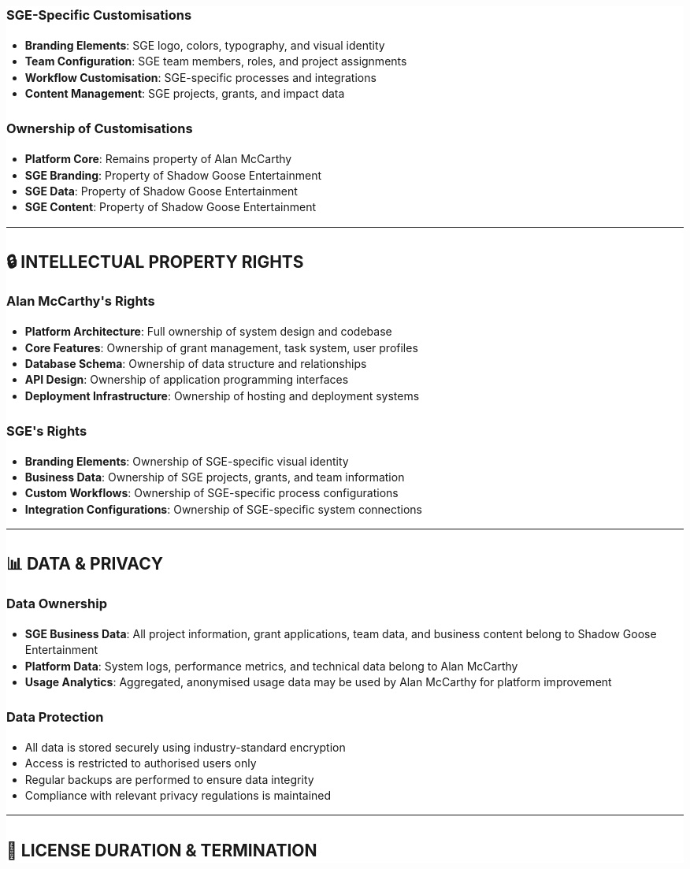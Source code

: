 ### **SGE-Specific Customisations**
- **Branding Elements**: SGE logo, colors, typography, and visual identity
- **Team Configuration**: SGE team members, roles, and project assignments
- **Workflow Customisation**: SGE-specific processes and integrations
- **Content Management**: SGE projects, grants, and impact data

### **Ownership of Customisations**
- **Platform Core**: Remains property of Alan McCarthy
- **SGE Branding**: Property of Shadow Goose Entertainment
- **SGE Data**: Property of Shadow Goose Entertainment
- **SGE Content**: Property of Shadow Goose Entertainment

---

## 🔒 **INTELLECTUAL PROPERTY RIGHTS**

### **Alan McCarthy's Rights**
- **Platform Architecture**: Full ownership of system design and codebase
- **Core Features**: Ownership of grant management, task system, user profiles
- **Database Schema**: Ownership of data structure and relationships
- **API Design**: Ownership of application programming interfaces
- **Deployment Infrastructure**: Ownership of hosting and deployment systems

### **SGE's Rights**
- **Branding Elements**: Ownership of SGE-specific visual identity
- **Business Data**: Ownership of SGE projects, grants, and team information
- **Custom Workflows**: Ownership of SGE-specific process configurations
- **Integration Configurations**: Ownership of SGE-specific system connections

---

## 📊 **DATA & PRIVACY**

### **Data Ownership**
- **SGE Business Data**: All project information, grant applications, team data, and business content belong to Shadow Goose Entertainment
- **Platform Data**: System logs, performance metrics, and technical data belong to Alan McCarthy
- **Usage Analytics**: Aggregated, anonymised usage data may be used by Alan McCarthy for platform improvement

### **Data Protection**
- All data is stored securely using industry-standard encryption
- Access is restricted to authorised users only
- Regular backups are performed to ensure data integrity
- Compliance with relevant privacy regulations is maintained

---

## 🔄 **LICENSE DURATION & TERMINATION**
